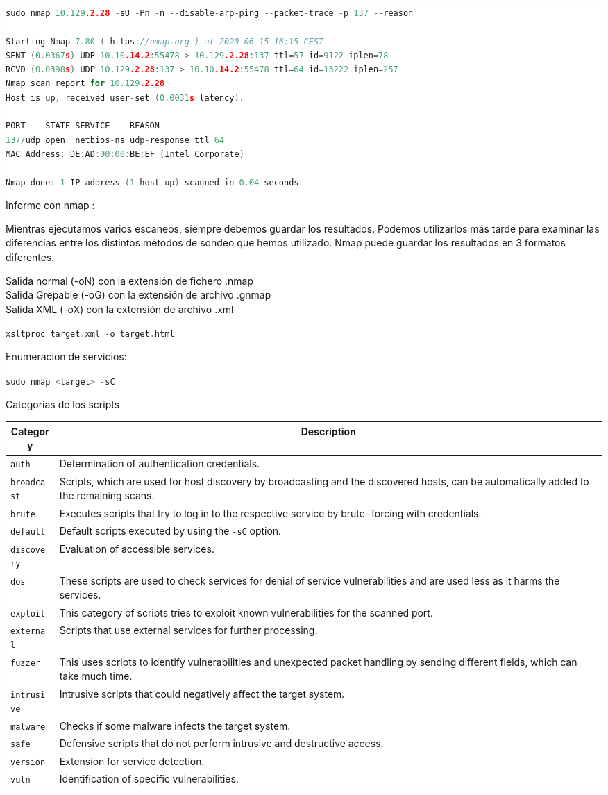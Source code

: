 ```c
sudo nmap 10.129.2.28 -sU -Pn -n --disable-arp-ping --packet-trace -p 137 --reason 

Starting Nmap 7.80 ( https://nmap.org ) at 2020-06-15 16:15 CEST
SENT (0.0367s) UDP 10.10.14.2:55478 > 10.129.2.28:137 ttl=57 id=9122 iplen=78
RCVD (0.0398s) UDP 10.129.2.28:137 > 10.10.14.2:55478 ttl=64 id=13222 iplen=257
Nmap scan report for 10.129.2.28
Host is up, received user-set (0.0031s latency).

PORT    STATE SERVICE    REASON
137/udp open  netbios-ns udp-response ttl 64
MAC Address: DE:AD:00:00:BE:EF (Intel Corporate)

Nmap done: 1 IP address (1 host up) scanned in 0.04 seconds
```


Informe con nmap :

Mientras ejecutamos varios escaneos, siempre debemos guardar los resultados. Podemos utilizarlos más tarde para examinar las diferencias entre los distintos métodos de sondeo que hemos utilizado. Nmap puede guardar los resultados en 3 formatos diferentes.  
  
Salida normal (-oN) con la extensión de fichero .nmap  
Salida Grepable (-oG) con la extensión de archivo .gnmap  
Salida XML (-oX) con la extensión de archivo .xml

```c
xsltproc target.xml -o target.html
```

Enumeracion de servicios:

```c
sudo nmap <target> -sC
```

Categorías de los scripts

|**Category**|**Description**|
|---|---|
|`auth`|Determination of authentication credentials.|
|`broadcast`|Scripts, which are used for host discovery by broadcasting and the discovered hosts, can be automatically added to the remaining scans.|
|`brute`|Executes scripts that try to log in to the respective service by brute-forcing with credentials.|
|`default`|Default scripts executed by using the `-sC` option.|
|`discovery`|Evaluation of accessible services.|
|`dos`|These scripts are used to check services for denial of service vulnerabilities and are used less as it harms the services.|
|`exploit`|This category of scripts tries to exploit known vulnerabilities for the scanned port.|
|`external`|Scripts that use external services for further processing.|
|`fuzzer`|This uses scripts to identify vulnerabilities and unexpected packet handling by sending different fields, which can take much time.|
|`intrusive`|Intrusive scripts that could negatively affect the target system.|
|`malware`|Checks if some malware infects the target system.|
|`safe`|Defensive scripts that do not perform intrusive and destructive access.|
|`version`|Extension for service detection.|
|`vuln`|Identification of specific vulnerabilities.|
